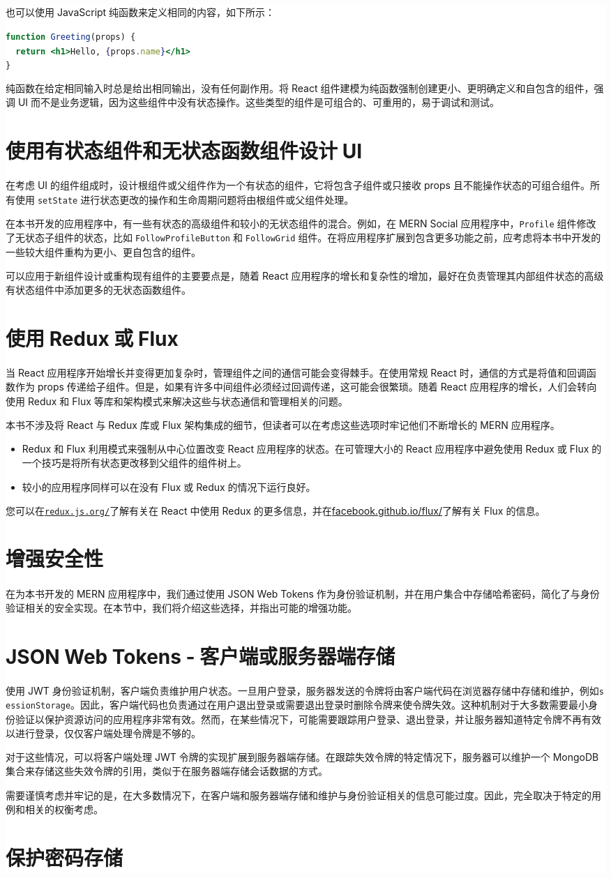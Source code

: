 也可以使用 JavaScript 纯函数来定义相同的内容，如下所示：

```jsx
function Greeting(props) {
  return <h1>Hello, {props.name}</h1> 
}
```

纯函数在给定相同输入时总是给出相同输出，没有任何副作用。将 React 组件建模为纯函数强制创建更小、更明确定义和自包含的组件，强调 UI 而不是业务逻辑，因为这些组件中没有状态操作。这些类型的组件是可组合的、可重用的，易于调试和测试。

# 使用有状态组件和无状态函数组件设计 UI

在考虑 UI 的组件组成时，设计根组件或父组件作为一个有状态的组件，它将包含子组件或只接收 props 且不能操作状态的可组合组件。所有使用 `setState` 进行状态更改的操作和生命周期问题将由根组件或父组件处理。

在本书开发的应用程序中，有一些有状态的高级组件和较小的无状态组件的混合。例如，在 MERN Social 应用程序中，`Profile` 组件修改了无状态子组件的状态，比如 `FollowProfileButton` 和 `FollowGrid` 组件。在将应用程序扩展到包含更多功能之前，应考虑将本书中开发的一些较大组件重构为更小、更自包含的组件。

可以应用于新组件设计或重构现有组件的主要要点是，随着 React 应用程序的增长和复杂性的增加，最好在负责管理其内部组件状态的高级有状态组件中添加更多的无状态函数组件。

# 使用 Redux 或 Flux

当 React 应用程序开始增长并变得更加复杂时，管理组件之间的通信可能会变得棘手。在使用常规 React 时，通信的方式是将值和回调函数作为 props 传递给子组件。但是，如果有许多中间组件必须经过回调传递，这可能会很繁琐。随着 React 应用程序的增长，人们会转向使用 Redux 和 Flux 等库和架构模式来解决这些与状态通信和管理相关的问题。

本书不涉及将 React 与 Redux 库或 Flux 架构集成的细节，但读者可以在考虑这些选项时牢记他们不断增长的 MERN 应用程序。

+   Redux 和 Flux 利用模式来强制从中心位置改变 React 应用程序的状态。在可管理大小的 React 应用程序中避免使用 Redux 或 Flux 的一个技巧是将所有状态更改移到父组件的组件树上。

+   较小的应用程序同样可以在没有 Flux 或 Redux 的情况下运行良好。

您可以在[`redux.js.org/`](https://redux.js.org/)了解有关在 React 中使用 Redux 的更多信息，并在[facebook.github.io/flux/](http://facebook.github.io/flux/)了解有关 Flux 的信息。

# 增强安全性

在为本书开发的 MERN 应用程序中，我们通过使用 JSON Web Tokens 作为身份验证机制，并在用户集合中存储哈希密码，简化了与身份验证相关的安全实现。在本节中，我们将介绍这些选择，并指出可能的增强功能。

# JSON Web Tokens - 客户端或服务器端存储

使用 JWT 身份验证机制，客户端负责维护用户状态。一旦用户登录，服务器发送的令牌将由客户端代码在浏览器存储中存储和维护，例如`sessionStorage`。因此，客户端代码也负责通过在用户退出登录或需要退出登录时删除令牌来使令牌失效。这种机制对于大多数需要最小身份验证以保护资源访问的应用程序非常有效。然而，在某些情况下，可能需要跟踪用户登录、退出登录，并让服务器知道特定令牌不再有效以进行登录，仅仅客户端处理令牌是不够的。

对于这些情况，可以将客户端处理 JWT 令牌的实现扩展到服务器端存储。在跟踪失效令牌的特定情况下，服务器可以维护一个 MongoDB 集合来存储这些失效令牌的引用，类似于在服务器端存储会话数据的方式。

需要谨慎考虑并牢记的是，在大多数情况下，在客户端和服务器端存储和维护与身份验证相关的信息可能过度。因此，完全取决于特定的用例和相关的权衡考虑。

# 保护密码存储
